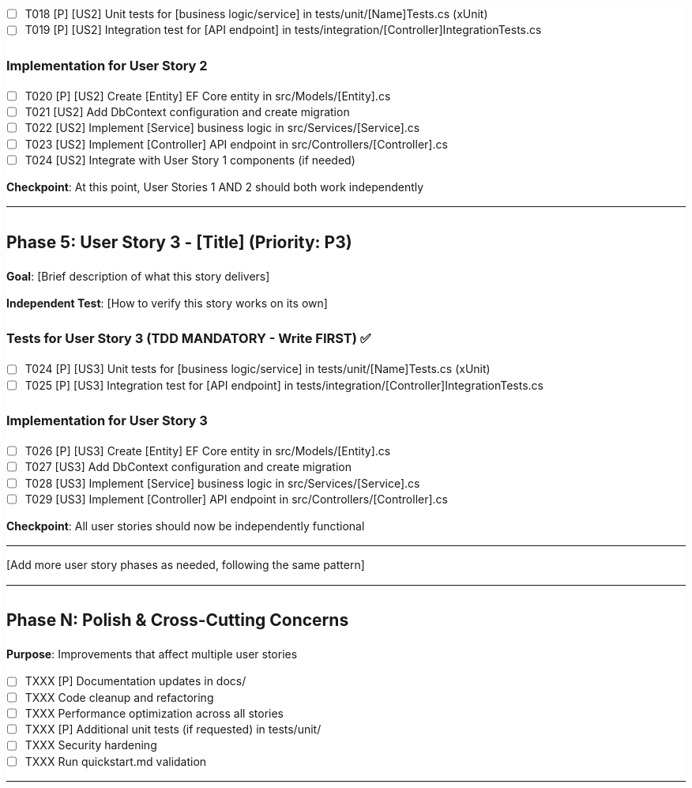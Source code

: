 - [ ] T018 [P] [US2] Unit tests for [business logic/service] in tests/unit/[Name]Tests.cs (xUnit)
- [ ] T019 [P] [US2] Integration test for [API endpoint] in tests/integration/[Controller]IntegrationTests.cs

### Implementation for User Story 2

- [ ] T020 [P] [US2] Create [Entity] EF Core entity in src/Models/[Entity].cs
- [ ] T021 [US2] Add DbContext configuration and create migration
- [ ] T022 [US2] Implement [Service] business logic in src/Services/[Service].cs
- [ ] T023 [US2] Implement [Controller] API endpoint in src/Controllers/[Controller].cs
- [ ] T024 [US2] Integrate with User Story 1 components (if needed)

**Checkpoint**: At this point, User Stories 1 AND 2 should both work independently

---

## Phase 5: User Story 3 - [Title] (Priority: P3)

**Goal**: [Brief description of what this story delivers]

**Independent Test**: [How to verify this story works on its own]

### Tests for User Story 3 (TDD MANDATORY - Write FIRST) ✅

- [ ] T024 [P] [US3] Unit tests for [business logic/service] in tests/unit/[Name]Tests.cs (xUnit)
- [ ] T025 [P] [US3] Integration test for [API endpoint] in tests/integration/[Controller]IntegrationTests.cs

### Implementation for User Story 3

- [ ] T026 [P] [US3] Create [Entity] EF Core entity in src/Models/[Entity].cs
- [ ] T027 [US3] Add DbContext configuration and create migration
- [ ] T028 [US3] Implement [Service] business logic in src/Services/[Service].cs
- [ ] T029 [US3] Implement [Controller] API endpoint in src/Controllers/[Controller].cs

**Checkpoint**: All user stories should now be independently functional

---

[Add more user story phases as needed, following the same pattern]

---

## Phase N: Polish & Cross-Cutting Concerns

**Purpose**: Improvements that affect multiple user stories

- [ ] TXXX [P] Documentation updates in docs/
- [ ] TXXX Code cleanup and refactoring
- [ ] TXXX Performance optimization across all stories
- [ ] TXXX [P] Additional unit tests (if requested) in tests/unit/
- [ ] TXXX Security hardening
- [ ] TXXX Run quickstart.md validation

---
